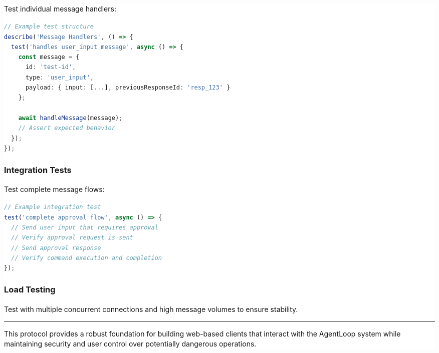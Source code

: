 Test individual message handlers:

```typescript
// Example test structure
describe('Message Handlers', () => {
  test('handles user_input message', async () => {
    const message = {
      id: 'test-id',
      type: 'user_input',
      payload: { input: [...], previousResponseId: 'resp_123' }
    };
    
    await handleMessage(message);
    // Assert expected behavior
  });
});
```

### Integration Tests

Test complete message flows:

```typescript
// Example integration test
test('complete approval flow', async () => {
  // Send user input that requires approval
  // Verify approval request is sent
  // Send approval response
  // Verify command execution and completion
});
```

### Load Testing

Test with multiple concurrent connections and high message volumes to ensure stability.

---

This protocol provides a robust foundation for building web-based clients that interact with the AgentLoop system while maintaining security and user control over potentially dangerous operations.